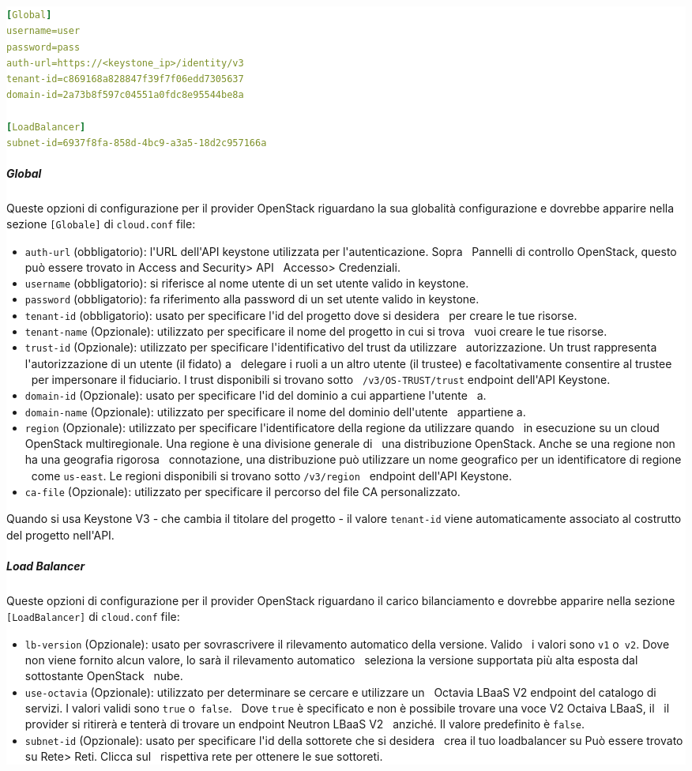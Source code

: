 ```yaml
[Global]
username=user
password=pass
auth-url=https://<keystone_ip>/identity/v3
tenant-id=c869168a828847f39f7f06edd7305637
domain-id=2a73b8f597c04551a0fdc8e95544be8a

[LoadBalancer]
subnet-id=6937f8fa-858d-4bc9-a3a5-18d2c957166a
```

##### Global
Queste opzioni di configurazione per il provider OpenStack riguardano la sua globalità
configurazione e dovrebbe apparire nella sezione `[Globale]` di `cloud.conf`
file:

* `auth-url` (obbligatorio): l'URL dell'API keystone utilizzata per l'autenticazione. Sopra
  Pannelli di controllo OpenStack, questo può essere trovato in Access and Security> API
  Accesso> Credenziali.
* `username` (obbligatorio): si riferisce al nome utente di un set utente valido in keystone.
* `password` (obbligatorio): fa riferimento alla password di un set utente valido in keystone.
* `tenant-id` (obbligatorio): usato per specificare l'id del progetto dove si desidera
  per creare le tue risorse.
* `tenant-name` (Opzionale): utilizzato per specificare il nome del progetto in cui si trova
  vuoi creare le tue risorse.
* `trust-id` (Opzionale): utilizzato per specificare l'identificativo del trust da utilizzare
  autorizzazione. Un trust rappresenta l'autorizzazione di un utente (il fidato) a
  delegare i ruoli a un altro utente (il trustee) e facoltativamente consentire al trustee
  per impersonare il fiduciario. I trust disponibili si trovano sotto
  `/v3/OS-TRUST/trust` endpoint dell'API Keystone.
* `domain-id` (Opzionale): usato per specificare l'id del dominio a cui appartiene l'utente
  a.
* `domain-name` (Opzionale): utilizzato per specificare il nome del dominio dell'utente
  appartiene a.
* `region` (Opzionale): utilizzato per specificare l'identificatore della regione da utilizzare quando
  in esecuzione su un cloud OpenStack multiregionale. Una regione è una divisione generale di
  una distribuzione OpenStack. Anche se una regione non ha una geografia rigorosa
  connotazione, una distribuzione può utilizzare un nome geografico per un identificatore di regione
  come `us-east`. Le regioni disponibili si trovano sotto `/v3/region`
  endpoint dell'API Keystone.
* `ca-file` (Opzionale): utilizzato per specificare il percorso del file CA personalizzato.


Quando si usa Keystone V3 - che cambia il titolare del progetto - il valore `tenant-id`
viene automaticamente associato al costrutto del progetto nell'API.

#####  Load Balancer
Queste opzioni di configurazione per il provider OpenStack riguardano il carico
bilanciamento e dovrebbe apparire nella sezione `[LoadBalancer]` di `cloud.conf`
file:

* `lb-version` (Opzionale): usato per sovrascrivere il rilevamento automatico della versione. Valido
  i valori sono `v1` o` v2`. Dove non viene fornito alcun valore, lo sarà il rilevamento automatico
  seleziona la versione supportata più alta esposta dal sottostante OpenStack
  nube.
* `use-octavia` (Opzionale): utilizzato per determinare se cercare e utilizzare un
  Octavia LBaaS V2 endpoint del catalogo di servizi. I valori validi sono `true` o` false`.
  Dove `true` è specificato e non è possibile trovare una voce V2 Octaiva LBaaS, il
  il provider si ritirerà e tenterà di trovare un endpoint Neutron LBaaS V2
  anziché. Il valore predefinito è `false`.
* `subnet-id` (Opzionale): usato per specificare l'id della sottorete che si desidera
  crea il tuo loadbalancer su Può essere trovato su Rete> Reti. Clicca sul
  rispettiva rete per ottenere le sue sottoreti.

[kubenet]: https://kubernetes.io/docs/concepts/cluster-administration/network-plugins/#kubenet